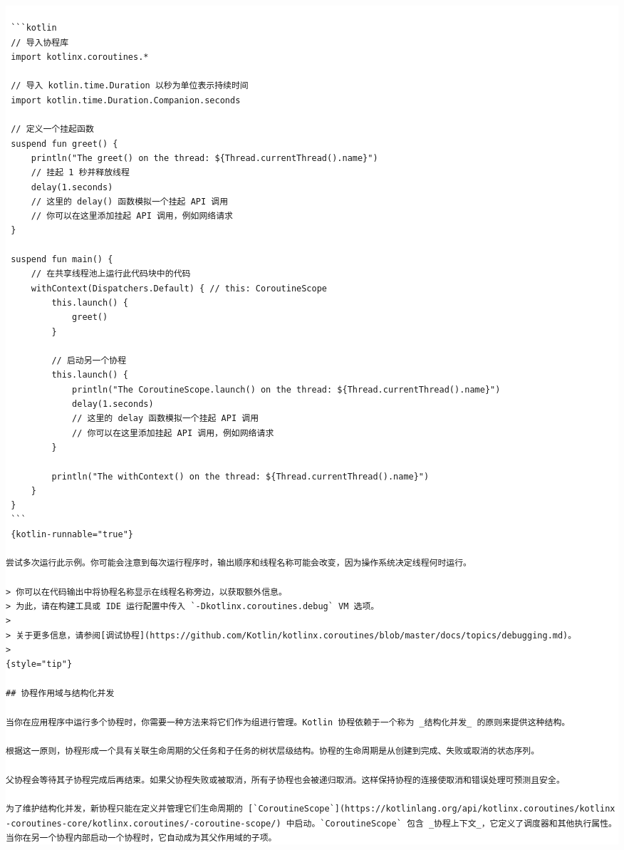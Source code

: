    ```

    ```kotlin
    // 导入协程库
    import kotlinx.coroutines.*

    // 导入 kotlin.time.Duration 以秒为单位表示持续时间
    import kotlin.time.Duration.Companion.seconds

    // 定义一个挂起函数
    suspend fun greet() {
        println("The greet() on the thread: ${Thread.currentThread().name}")
        // 挂起 1 秒并释放线程
        delay(1.seconds) 
        // 这里的 delay() 函数模拟一个挂起 API 调用
        // 你可以在这里添加挂起 API 调用，例如网络请求
    }

    suspend fun main() {
        // 在共享线程池上运行此代码块中的代码
        withContext(Dispatchers.Default) { // this: CoroutineScope
            this.launch() {
                greet()
            }
   
            // 启动另一个协程
            this.launch() {
                println("The CoroutineScope.launch() on the thread: ${Thread.currentThread().name}")
                delay(1.seconds)
                // 这里的 delay 函数模拟一个挂起 API 调用
                // 你可以在这里添加挂起 API 调用，例如网络请求
            }
    
            println("The withContext() on the thread: ${Thread.currentThread().name}")
        }
    }
    ```
    {kotlin-runnable="true"}

尝试多次运行此示例。你可能会注意到每次运行程序时，输出顺序和线程名称可能会改变，因为操作系统决定线程何时运行。

> 你可以在代码输出中将协程名称显示在线程名称旁边，以获取额外信息。
> 为此，请在构建工具或 IDE 运行配置中传入 `-Dkotlinx.coroutines.debug` VM 选项。
>
> 关于更多信息，请参阅[调试协程](https://github.com/Kotlin/kotlinx.coroutines/blob/master/docs/topics/debugging.md)。
>
{style="tip"}

## 协程作用域与结构化并发

当你在应用程序中运行多个协程时，你需要一种方法来将它们作为组进行管理。Kotlin 协程依赖于一个称为 _结构化并发_ 的原则来提供这种结构。

根据这一原则，协程形成一个具有关联生命周期的父任务和子任务的树状层级结构。协程的生命周期是从创建到完成、失败或取消的状态序列。

父协程会等待其子协程完成后再结束。如果父协程失败或被取消，所有子协程也会被递归取消。这样保持协程的连接使取消和错误处理可预测且安全。

为了维护结构化并发，新协程只能在定义并管理它们生命周期的 [`CoroutineScope`](https://kotlinlang.org/api/kotlinx.coroutines/kotlinx-coroutines-core/kotlinx.coroutines/-coroutine-scope/) 中启动。`CoroutineScope` 包含 _协程上下文_，它定义了调度器和其他执行属性。当你在另一个协程内部启动一个协程时，它自动成为其父作用域的子项。

   ```